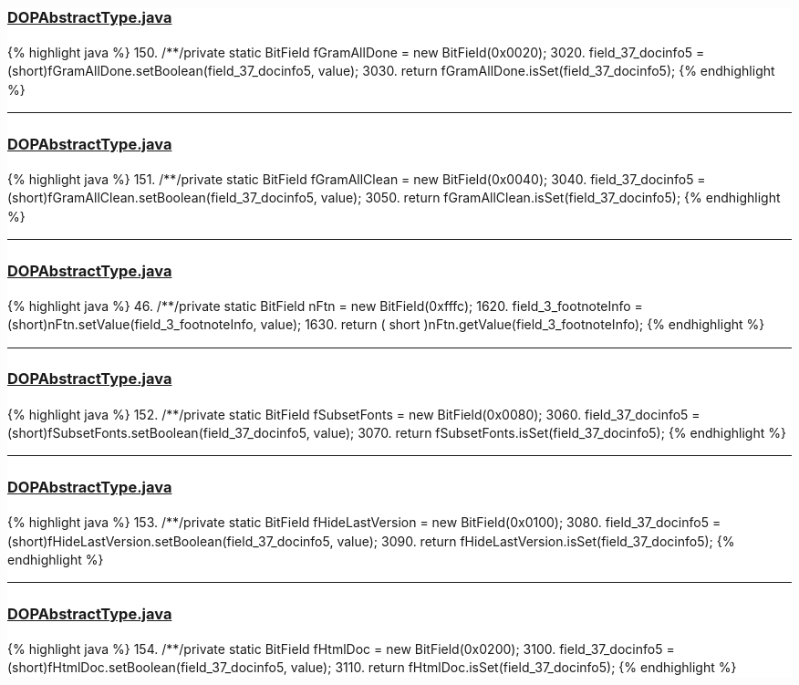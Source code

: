 ### [DOPAbstractType.java](https://searchcode.com/codesearch/view/88635700/)
{% highlight java %}
150. /**/private static BitField fGramAllDone = new BitField(0x0020);
3020.     field_37_docinfo5 = (short)fGramAllDone.setBoolean(field_37_docinfo5, value);
3030.     return fGramAllDone.isSet(field_37_docinfo5);
{% endhighlight %}

***

### [DOPAbstractType.java](https://searchcode.com/codesearch/view/88635700/)
{% highlight java %}
151. /**/private static BitField fGramAllClean = new BitField(0x0040);
3040.     field_37_docinfo5 = (short)fGramAllClean.setBoolean(field_37_docinfo5, value);
3050.     return fGramAllClean.isSet(field_37_docinfo5);
{% endhighlight %}

***

### [DOPAbstractType.java](https://searchcode.com/codesearch/view/88635700/)
{% highlight java %}
46. /**/private static BitField nFtn = new BitField(0xfffc);
1620.     field_3_footnoteInfo = (short)nFtn.setValue(field_3_footnoteInfo, value);
1630.     return ( short )nFtn.getValue(field_3_footnoteInfo);
{% endhighlight %}

***

### [DOPAbstractType.java](https://searchcode.com/codesearch/view/88635700/)
{% highlight java %}
152. /**/private static BitField fSubsetFonts = new BitField(0x0080);
3060.     field_37_docinfo5 = (short)fSubsetFonts.setBoolean(field_37_docinfo5, value);
3070.     return fSubsetFonts.isSet(field_37_docinfo5);
{% endhighlight %}

***

### [DOPAbstractType.java](https://searchcode.com/codesearch/view/88635700/)
{% highlight java %}
153. /**/private static BitField fHideLastVersion = new BitField(0x0100);
3080.     field_37_docinfo5 = (short)fHideLastVersion.setBoolean(field_37_docinfo5, value);
3090.     return fHideLastVersion.isSet(field_37_docinfo5);
{% endhighlight %}

***

### [DOPAbstractType.java](https://searchcode.com/codesearch/view/88635700/)
{% highlight java %}
154. /**/private static BitField fHtmlDoc = new BitField(0x0200);
3100.     field_37_docinfo5 = (short)fHtmlDoc.setBoolean(field_37_docinfo5, value);
3110.     return fHtmlDoc.isSet(field_37_docinfo5);
{% endhighlight %}
